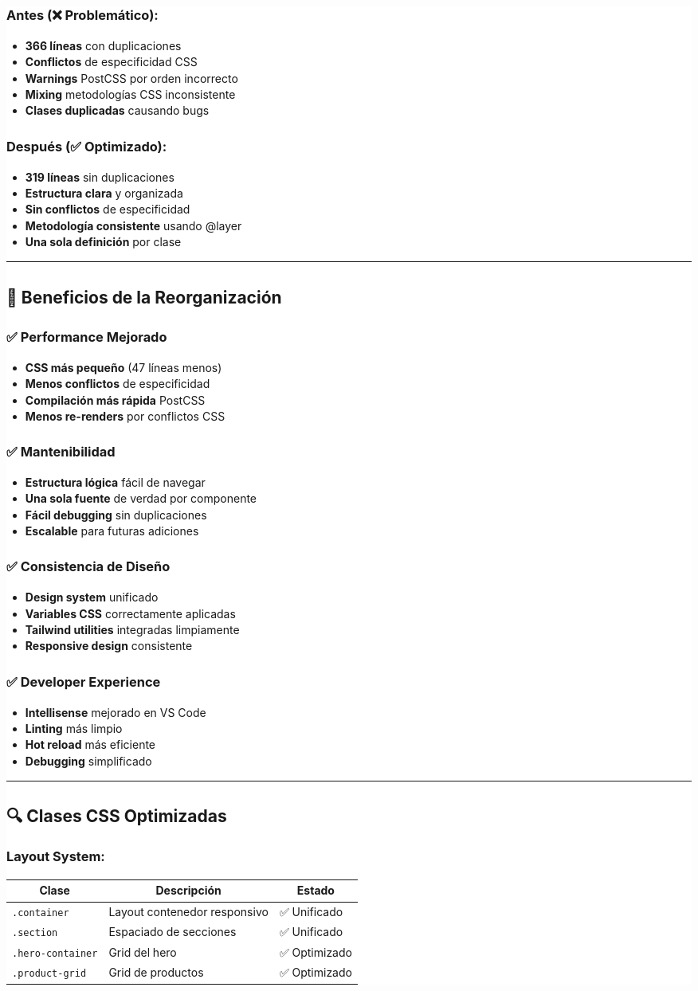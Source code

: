 ### **Antes (❌ Problemático):**
- **366 líneas** con duplicaciones
- **Conflictos** de especificidad CSS
- **Warnings** PostCSS por orden incorrecto
- **Mixing** metodologías CSS inconsistente
- **Clases duplicadas** causando bugs

### **Después (✅ Optimizado):**
- **319 líneas** sin duplicaciones
- **Estructura clara** y organizada
- **Sin conflictos** de especificidad
- **Metodología consistente** usando @layer
- **Una sola definición** por clase

---

## 🎯 **Beneficios de la Reorganización**

### **✅ Performance Mejorado**
- **CSS más pequeño** (47 líneas menos)
- **Menos conflictos** de especificidad
- **Compilación más rápida** PostCSS
- **Menos re-renders** por conflictos CSS

### **✅ Mantenibilidad**
- **Estructura lógica** fácil de navegar
- **Una sola fuente** de verdad por componente
- **Fácil debugging** sin duplicaciones
- **Escalable** para futuras adiciones

### **✅ Consistencia de Diseño**
- **Design system** unificado
- **Variables CSS** correctamente aplicadas
- **Tailwind utilities** integradas limpiamente
- **Responsive design** consistente

### **✅ Developer Experience**
- **Intellisense** mejorado en VS Code
- **Linting** más limpio
- **Hot reload** más eficiente
- **Debugging** simplificado

---

## 🔍 **Clases CSS Optimizadas**

### **Layout System:**
| Clase | Descripción | Estado |
|-------|-------------|---------|
| `.container` | Layout contenedor responsivo | ✅ Unificado |
| `.section` | Espaciado de secciones | ✅ Unificado |
| `.hero-container` | Grid del hero | ✅ Optimizado |
| `.product-grid` | Grid de productos | ✅ Optimizado |

